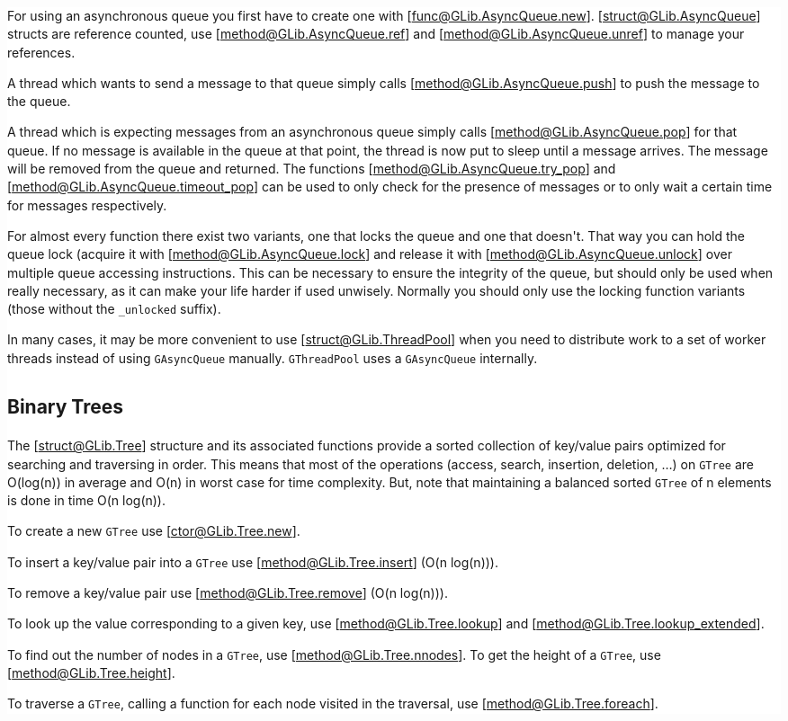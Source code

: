 For using an asynchronous queue you first have to create one with [func@GLib.AsyncQueue.new].
[struct@GLib.AsyncQueue] structs are reference counted, use [method@GLib.AsyncQueue.ref] and
[method@GLib.AsyncQueue.unref] to manage your references.

A thread which wants to send a message to that queue simply calls [method@GLib.AsyncQueue.push]
to push the message to the queue.

A thread which is expecting messages from an asynchronous queue simply calls [method@GLib.AsyncQueue.pop]
for that queue. If no message is available in the queue at that point, the thread is now put to sleep
until a message arrives. The message will be removed from the queue and returned. The functions
[method@GLib.AsyncQueue.try_pop] and [method@GLib.AsyncQueue.timeout_pop] can be used to only check
for the presence of messages or to only wait a certain time for messages respectively.

For almost every function there exist two variants, one that locks the queue and one that doesn't.
That way you can hold the queue lock (acquire it with [method@GLib.AsyncQueue.lock] and release it
with [method@GLib.AsyncQueue.unlock] over multiple queue accessing instructions. This can be necessary
to ensure the integrity of the queue, but should only be used when really necessary, as it can make your
life harder if used unwisely. Normally you should only use the locking function variants (those without
the `_unlocked` suffix).

In many cases, it may be more convenient to use [struct@GLib.ThreadPool] when you need to distribute work
to a set of worker threads instead of using `GAsyncQueue` manually. `GThreadPool` uses a `GAsyncQueue`
internally.

## Binary Trees

The [struct@GLib.Tree] structure and its associated functions provide a sorted collection of key/value
pairs optimized for searching and traversing in order. This means that most of the operations (access,
search, insertion, deletion, …) on `GTree` are O(log(n)) in average and O(n) in worst case for time
complexity. But, note that maintaining a balanced sorted `GTree` of n elements is done in time O(n log(n)).

To create a new `GTree` use [ctor@GLib.Tree.new].

To insert a key/value pair into a `GTree` use [method@GLib.Tree.insert] (O(n log(n))).

To remove a key/value pair use [method@GLib.Tree.remove] (O(n log(n))).

To look up the value corresponding to a given key, use [method@GLib.Tree.lookup] and
[method@GLib.Tree.lookup_extended].

To find out the number of nodes in a `GTree`, use [method@GLib.Tree.nnodes].
To get the height of a `GTree`, use [method@GLib.Tree.height].

To traverse a `GTree`, calling a function for each node visited in
the traversal, use [method@GLib.Tree.foreach].
